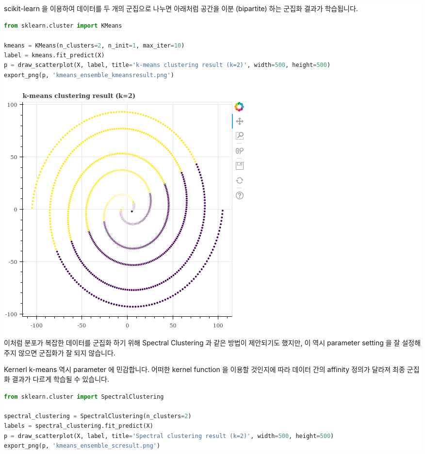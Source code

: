 scikit-learn 을 이용하여 데이터를 두 개의 군집으로 나누면 아래처럼 공간을 이분 (bipartite) 하는 군집화 결과가 학습됩니다.

```python
from sklearn.cluster import KMeans

kmeans = KMeans(n_clusters=2, n_init=1, max_iter=10)
label = kmeans.fit_predict(X)
p = draw_scatterplot(X, label, title='k-means clustering result (k=2)', width=500, height=500)
export_png(p, 'kmeans_ensemble_kmeansresult.png')
```

![](tutorials/kmeans_ensemble_kmeansresult.png)

이처럼 분포가 복잡한 데이터를 군집화 하기 위해 Spectral Clustering 과 같은 방법이 제안되기도 했지만, 이 역시 parameter setting 을 잘 설정해주지 않으면 군집화가 잘 되지 않습니다.

Kernerl k-means 역시 parameter 에 민감합니다. 어떠한 kernel function 을 이용할 것인지에 따라 데이터 간의 affinity 정의가 달라져 최종 군집화 결과가 다르게 학습될 수 있습니다.


```python
from sklearn.cluster import SpectralClustering

spectral_clustering = SpectralClustering(n_clusters=2)
labels = spectral_clustering.fit_predict(X)
p = draw_scatterplot(X, label, title='Spectral clustering result (k=2)', width=500, height=500)
export_png(p, 'kmeans_ensemble_scresult.png')
```
